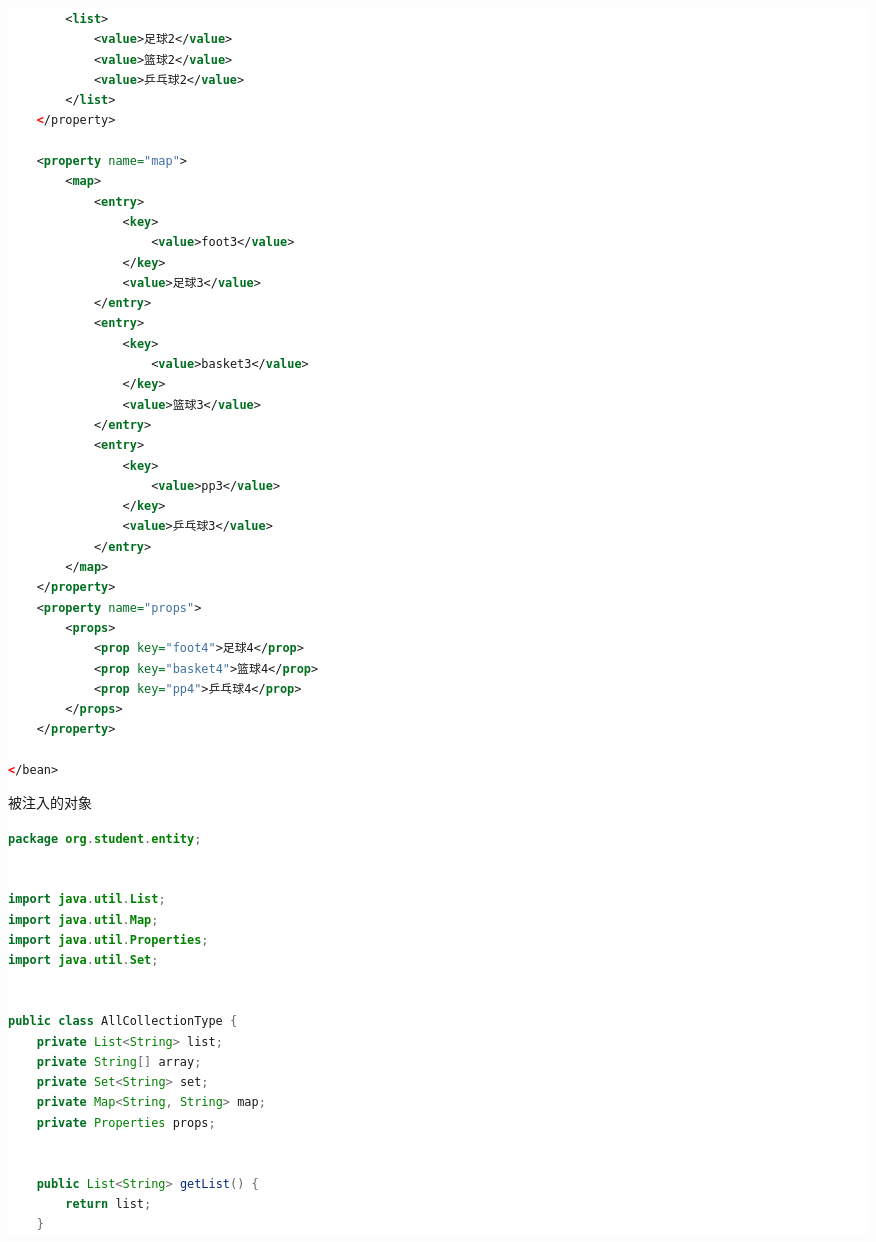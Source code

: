 ```xml
        <list>
            <value>足球2</value>
            <value>篮球2</value>
            <value>乒乓球2</value>
        </list>
    </property>

    <property name="map">
        <map>
            <entry>
                <key>
                    <value>foot3</value>
                </key>
                <value>足球3</value>
            </entry>
            <entry>
                <key>
                    <value>basket3</value>
                </key>
                <value>篮球3</value>
            </entry>
            <entry>
                <key>
                    <value>pp3</value>
                </key>
                <value>乒乓球3</value>
            </entry>
        </map>
    </property>
    <property name="props">
        <props>
            <prop key="foot4">足球4</prop>
            <prop key="basket4">篮球4</prop>
            <prop key="pp4">乒乓球4</prop>
        </props>
    </property>

</bean>
```

被注入的对象

```java
package org.student.entity;


import java.util.List;
import java.util.Map;
import java.util.Properties;
import java.util.Set;


public class AllCollectionType {
    private List<String> list;
    private String[] array;
    private Set<String> set;
    private Map<String, String> map;
    private Properties props;


    public List<String> getList() {
        return list;
    }

```